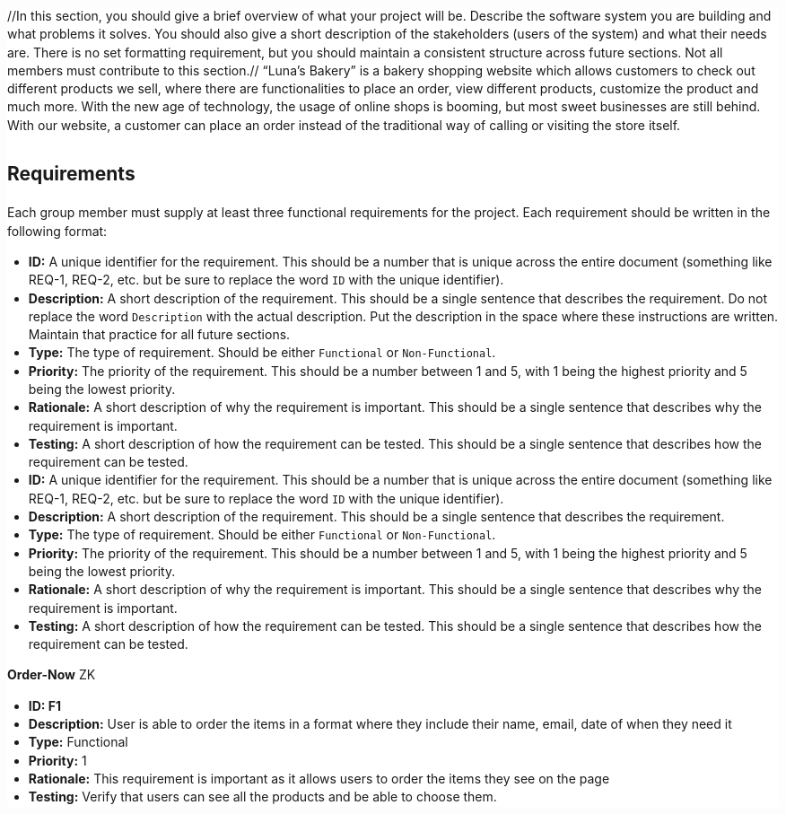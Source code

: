 //In this section, you should give a brief overview of what your project will be. Describe the software system you are building and what problems it solves. You should also give a short description of the stakeholders (users of the system) and what their needs are. There is no set formatting requirement, but you should maintain a consistent structure across future sections. Not all members must contribute to this section.//
“Luna’s Bakery” is a bakery shopping website which allows customers to check out different products we sell, where there are functionalities to place an order, view different products, customize the product and much more. With the new age of technology, the usage of online shops is booming, but most sweet businesses are still behind. With our website, a customer can place an order instead of the traditional way of calling or visiting the store itself. 
 
## Requirements


Each group member must supply at least three functional requirements for the project. Each requirement should be written in the following format:


- **ID:** A unique identifier for the requirement. This should be a number that is unique across the entire document (something like REQ-1, REQ-2, etc. but be sure to replace the word `ID` with the unique identifier).
- **Description:** A short description of the requirement. This should be a single sentence that describes the requirement. Do not replace the word `Description` with the actual description. Put the description in the space where these instructions are written. Maintain that practice for all future sections.
- **Type:** The type of requirement. Should be either `Functional` or `Non-Functional`.
- **Priority:** The priority of the requirement. This should be a number between 1 and 5, with 1 being the highest priority and 5 being the lowest priority.
- **Rationale:** A short description of why the requirement is important. This should be a single sentence that describes why the requirement is important.
- **Testing:** A short description of how the requirement can be tested. This should be a single sentence that describes how the requirement can be tested.
- **ID:** A unique identifier for the requirement. This should be a number that is unique across the entire document (something like REQ-1, REQ-2, etc. but be sure to replace the word `ID` with the unique identifier).
- **Description:** A short description of the requirement. This should be a single sentence that describes the requirement.
- **Type:** The type of requirement. Should be either `Functional` or `Non-Functional`.
- **Priority:** The priority of the requirement. This should be a number between 1 and 5, with 1 being the highest priority and 5 being the lowest priority.
- **Rationale:** A short description of why the requirement is important. This should be a single sentence that describes why the requirement is important.
- **Testing:** A short description of how the requirement can be tested. This should be a single sentence that describes how the requirement can be tested.


**Order-Now** ZK
  - **ID: F1**
  - **Description:** User is able to order the items in a format where they include their name, email, date of when they need it
  - **Type:** Functional
  - **Priority:** 1
  - **Rationale:** This requirement is important as it allows users to order the items they see on the page
  - **Testing:** Verify that users can see all the products and be able to choose them.
